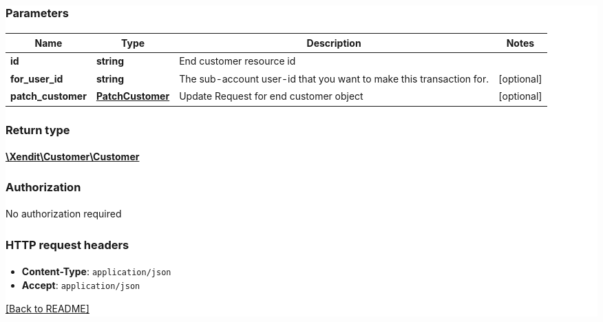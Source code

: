 ### Parameters

| Name | Type | Description  | Notes |
| ------------- | ------------- | ------------- | ------------- |
| **id** | **string**| End customer resource id | |
| **for_user_id** | **string**| The sub-account user-id that you want to make this transaction for. | [optional] |
| **patch_customer** | [**PatchCustomer**](PatchCustomer.md)| Update Request for end customer object | [optional] |

### Return type

[**\Xendit\Customer\Customer**](Customer.md)

### Authorization

No authorization required

### HTTP request headers

- **Content-Type**: `application/json`
- **Accept**: `application/json`

[[Back to README]](../../README.md)

